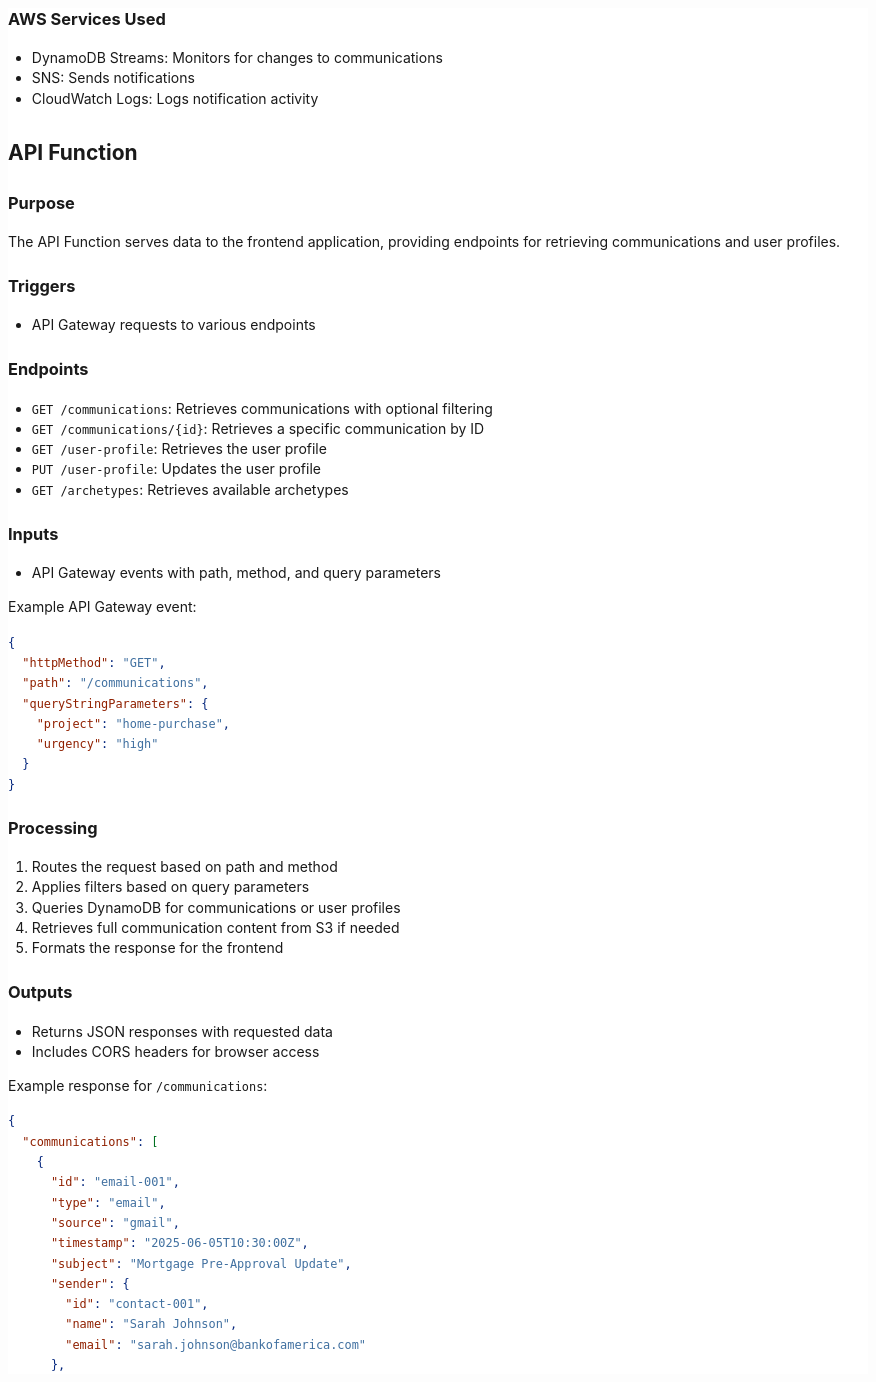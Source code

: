### AWS Services Used
- DynamoDB Streams: Monitors for changes to communications
- SNS: Sends notifications
- CloudWatch Logs: Logs notification activity

## API Function

### Purpose
The API Function serves data to the frontend application, providing endpoints for retrieving communications and user profiles.

### Triggers
- API Gateway requests to various endpoints

### Endpoints
- `GET /communications`: Retrieves communications with optional filtering
- `GET /communications/{id}`: Retrieves a specific communication by ID
- `GET /user-profile`: Retrieves the user profile
- `PUT /user-profile`: Updates the user profile
- `GET /archetypes`: Retrieves available archetypes

### Inputs
- API Gateway events with path, method, and query parameters

Example API Gateway event:
```json
{
  "httpMethod": "GET",
  "path": "/communications",
  "queryStringParameters": {
    "project": "home-purchase",
    "urgency": "high"
  }
}
```

### Processing
1. Routes the request based on path and method
2. Applies filters based on query parameters
3. Queries DynamoDB for communications or user profiles
4. Retrieves full communication content from S3 if needed
5. Formats the response for the frontend

### Outputs
- Returns JSON responses with requested data
- Includes CORS headers for browser access

Example response for `/communications`:
```json
{
  "communications": [
    {
      "id": "email-001",
      "type": "email",
      "source": "gmail",
      "timestamp": "2025-06-05T10:30:00Z",
      "subject": "Mortgage Pre-Approval Update",
      "sender": {
        "id": "contact-001",
        "name": "Sarah Johnson",
        "email": "sarah.johnson@bankofamerica.com"
      },
```